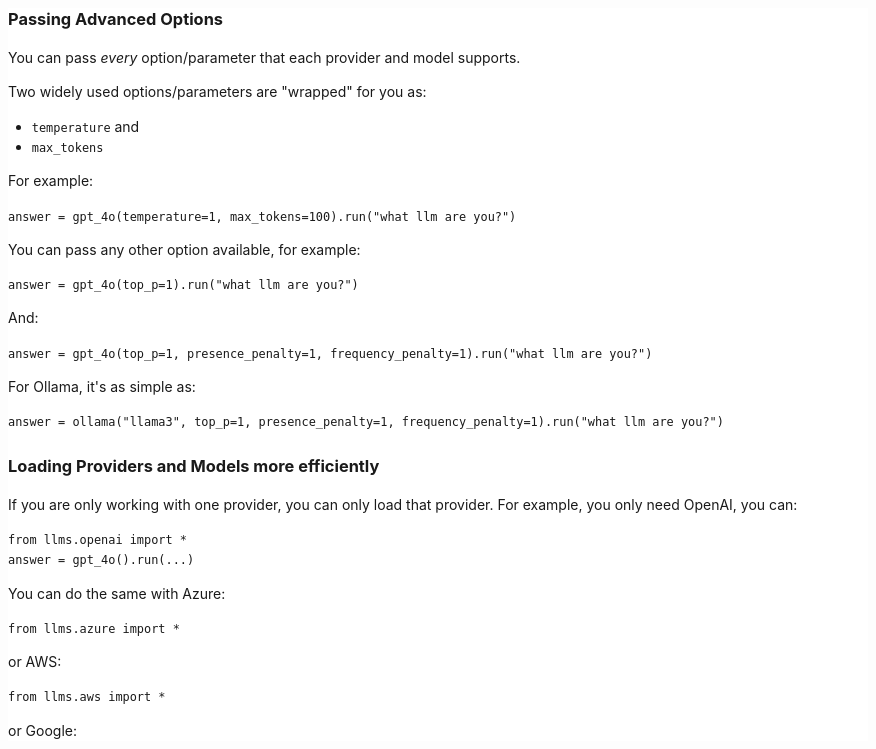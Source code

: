 



### Passing Advanced Options

You can pass *every* option/parameter that each provider and model supports.

Two widely used options/parameters are "wrapped" for you as:

* `temperature`
and
* `max_tokens`

For example:
```
answer = gpt_4o(temperature=1, max_tokens=100).run("what llm are you?")
```

You can pass any other option available, for example:

```
answer = gpt_4o(top_p=1).run("what llm are you?")
```

And:

```
answer = gpt_4o(top_p=1, presence_penalty=1, frequency_penalty=1).run("what llm are you?")
```

For Ollama, it's as simple as:

```
answer = ollama("llama3", top_p=1, presence_penalty=1, frequency_penalty=1).run("what llm are you?")
```




### Loading Providers and Models more efficiently

If you are only working with one provider, you can only load that
provider. For example, you only need OpenAI, you can:

```
from llms.openai import *
answer = gpt_4o().run(...)
```

You can do the same with Azure:

```
from llms.azure import *
```

or AWS:

```
from llms.aws import *
```

or Google:
